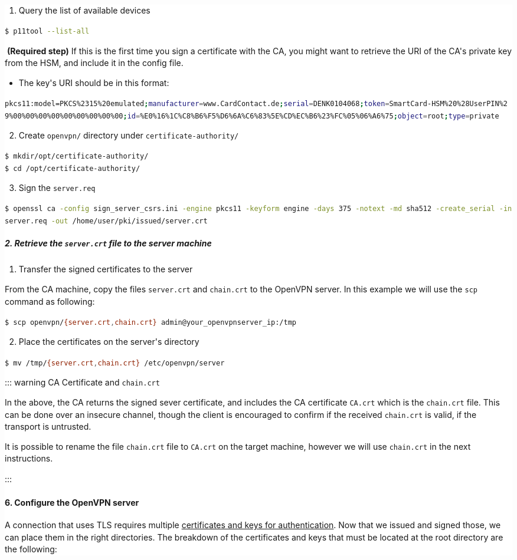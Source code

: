 1. Query the list of available devices

```bash
$ p11tool --list-all
```

​	**(Required step)** If this is the first time you sign a certificate with the CA, you might want to retrieve the URI of the CA's private key from the HSM, and include it in the config file. 

- The key's URI should be in this format:

```bash
pkcs11:model=PKCS%2315%20emulated;manufacturer=www.CardContact.de;serial=DENK0104068;token=SmartCard-HSM%20%28UserPIN%29%00%00%00%00%00%00%00%00%00;id=%E0%16%1C%C8%B6%F5%D6%6A%C6%83%5E%CD%EC%B6%23%FC%05%06%A6%75;object=root;type=private
```

2. Create `openvpn/` directory under `certificate-authority/`

```bash
$ mkdir/opt/certificate-authority/
$ cd /opt/certificate-authority/
```
3. Sign the `server.req`

```bash
$ openssl ca -config sign_server_csrs.ini -engine pkcs11 -keyform engine -days 375 -notext -md sha512 -create_serial -in server.req -out /home/user/pki/issued/server.crt 
```

##### 2. Retrieve the `server.crt` file to the server machine

1. Transfer the signed certificates to the server

From the CA machine, copy the files `server.crt` and `chain.crt` to the OpenVPN server. In this example we will use the `scp` command as following:

```bash
$ scp openvpn/{server.crt,chain.crt} admin@your_openvpnserver_ip:/tmp
```

2. Place the certificates on the server's directory

```bash
$ mv /tmp/{server.crt,chain.crt} /etc/openvpn/server
```
::: warning CA Certificate and `chain.crt` 

In the above, the CA returns the signed sever certificate, and includes the CA certificate ```CA.crt``` which is the ```chain.crt``` file. This can be done over an insecure channel, though the client is encouraged to confirm if the received `chain.crt` is valid, if the transport is untrusted. 

It is possible to rename the file `chain.crt` file to `CA.crt` on the target machine, however we will use `chain.crt` in the next instructions.

:::

#### 6. Configure the OpenVPN server 

A connection that uses TLS requires multiple [certificates and keys for authentication](https://wiki.teltonika-networks.com/view/OpenVPN_configuration_examples). Now that we issued and signed those, we can place them in the right directories. The breakdown of the certificates and keys that must be located at the root directory are the following: 
